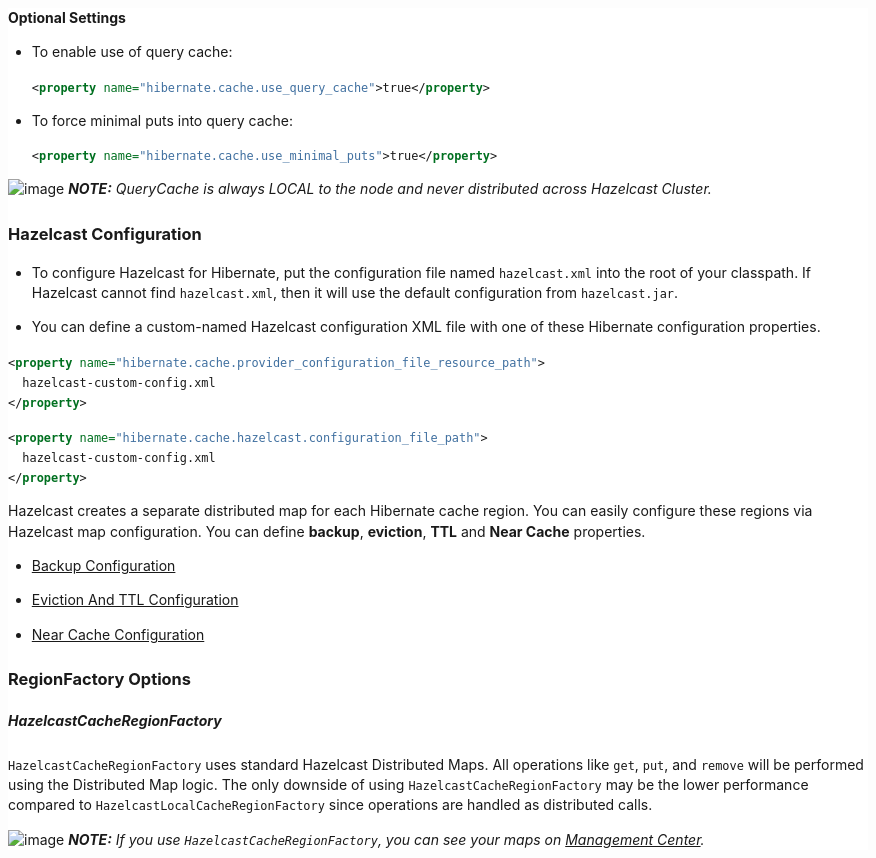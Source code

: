 **Optional Settings**

-   To enable use of query cache:

	```xml
	<property name="hibernate.cache.use_query_cache">true</property>
	```

-   To force minimal puts into query cache:

	```xml
	<property name="hibernate.cache.use_minimal_puts">true</property>
	```
	
![image](images/NoteSmall.jpg) ***NOTE:*** *QueryCache is always LOCAL to the node and never distributed across Hazelcast Cluster.*

### Hazelcast Configuration

-   To configure Hazelcast for Hibernate, put the configuration file named `hazelcast.xml` into the root of your classpath. If Hazelcast cannot find `hazelcast.xml`, then it will use the default configuration from `hazelcast.jar`.

-   You can define a custom-named Hazelcast configuration XML file with one of these Hibernate configuration properties.

```xml
<property name="hibernate.cache.provider_configuration_file_resource_path">
  hazelcast-custom-config.xml
</property>
```


```xml
<property name="hibernate.cache.hazelcast.configuration_file_path">
  hazelcast-custom-config.xml
</property>
```

Hazelcast creates a separate distributed map for each Hibernate cache region. You can easily configure these regions via Hazelcast map configuration. You can define **backup**, **eviction**, **TTL** and **Near Cache** properties.

- [Backup Configuration](#map-backups)

- [Eviction And TTL Configuration](#eviction)

- [Near Cache Configuration](#near-cache)

### RegionFactory Options

##### HazelcastCacheRegionFactory

`HazelcastCacheRegionFactory` uses standard Hazelcast Distributed Maps. All operations like `get`, `put`, and `remove` will be performed using the Distributed Map logic. The only downside of using `HazelcastCacheRegionFactory` may be the lower performance compared to `HazelcastLocalCacheRegionFactory` since operations are handled as distributed calls.

![image](images/NoteSmall.jpg) ***NOTE:*** *If you use `HazelcastCacheRegionFactory`, you can see your maps on [Management Center](#management-center).*
